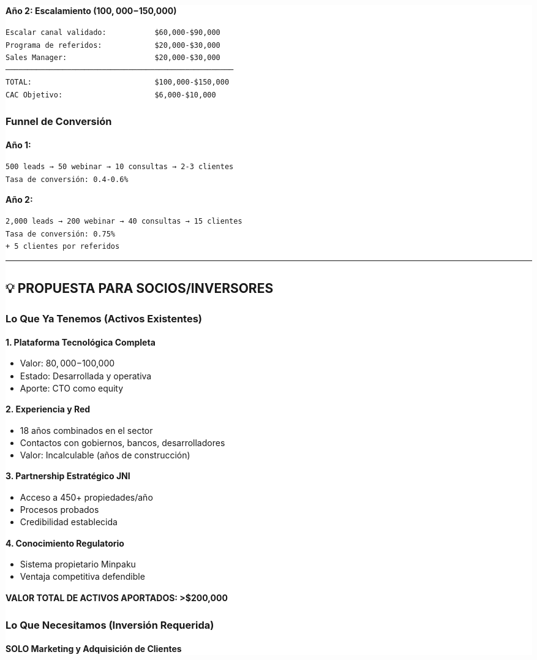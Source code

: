 **Año 2: Escalamiento ($100,000-$150,000)**
```
Escalar canal validado:           $60,000-$90,000
Programa de referidos:            $20,000-$30,000
Sales Manager:                    $20,000-$30,000
────────────────────────────────────────────────────
TOTAL:                            $100,000-$150,000
CAC Objetivo:                     $6,000-$10,000
```

### Funnel de Conversión

**Año 1:**
```
500 leads → 50 webinar → 10 consultas → 2-3 clientes
Tasa de conversión: 0.4-0.6%
```

**Año 2:**
```
2,000 leads → 200 webinar → 40 consultas → 15 clientes
Tasa de conversión: 0.75%
+ 5 clientes por referidos
```

---

## 💡 PROPUESTA PARA SOCIOS/INVERSORES

### Lo Que Ya Tenemos (Activos Existentes)

**1. Plataforma Tecnológica Completa**
- Valor: $80,000-$100,000
- Estado: Desarrollada y operativa
- Aporte: CTO como equity

**2. Experiencia y Red**
- 18 años combinados en el sector
- Contactos con gobiernos, bancos, desarrolladores
- Valor: Incalculable (años de construcción)

**3. Partnership Estratégico JNI**
- Acceso a 450+ propiedades/año
- Procesos probados
- Credibilidad establecida

**4. Conocimiento Regulatorio**
- Sistema propietario Minpaku
- Ventaja competitiva defendible

**VALOR TOTAL DE ACTIVOS APORTADOS: >$200,000**

### Lo Que Necesitamos (Inversión Requerida)

**SOLO Marketing y Adquisición de Clientes**
